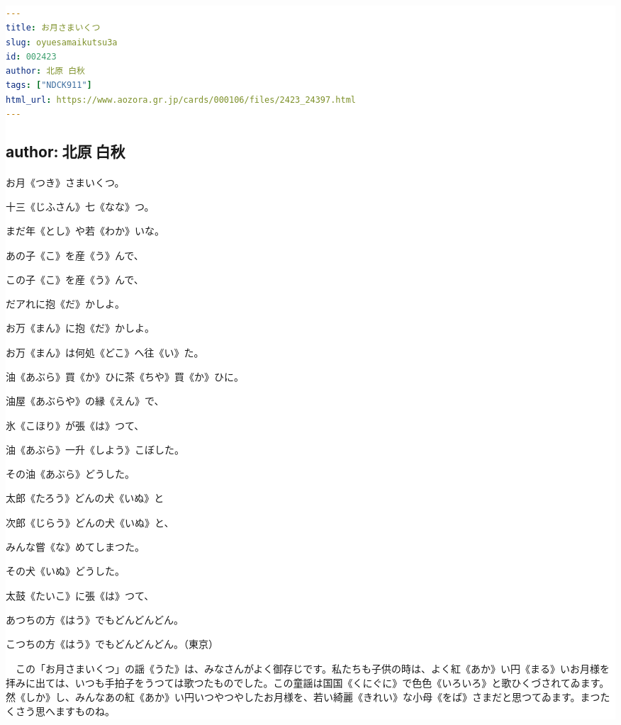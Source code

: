 ```yaml
---
title: お月さまいくつ
slug: oyuesamaikutsu3a
id: 002423
author: 北原 白秋
tags: ["NDCK911"]
html_url: https://www.aozora.gr.jp/cards/000106/files/2423_24397.html
---
```


## author: 北原 白秋

お月《つき》さまいくつ。

十三《じふさん》七《なな》つ。

まだ年《とし》や若《わか》いな。

あの子《こ》を産《う》んで、

この子《こ》を産《う》んで、

だアれに抱《だ》かしよ。

お万《まん》に抱《だ》かしよ。

お万《まん》は何処《どこ》へ往《い》た。

油《あぶら》買《か》ひに茶《ちや》買《か》ひに。

油屋《あぶらや》の縁《えん》で、

氷《こほり》が張《は》つて、

油《あぶら》一升《しよう》こぼした。

その油《あぶら》どうした。

太郎《たろう》どんの犬《いぬ》と

次郎《じらう》どんの犬《いぬ》と、

みんな嘗《な》めてしまつた。

その犬《いぬ》どうした。

太鼓《たいこ》に張《は》つて、

あつちの方《はう》でもどんどんどん。

こつちの方《はう》でもどんどんどん。（東京）





　この「お月さまいくつ」の謡《うた》は、みなさんがよく御存じです。私たちも子供の時は、よく紅《あか》い円《まる》いお月様を拝みに出ては、いつも手拍子をうつては歌つたものでした。この童謡は国国《くにぐに》で色色《いろいろ》と歌ひくづされてゐます。然《しか》し、みんなあの紅《あか》い円いつやつやしたお月様を、若い綺麗《きれい》な小母《をば》さまだと思つてゐます。まつたくさう思へますものね。



